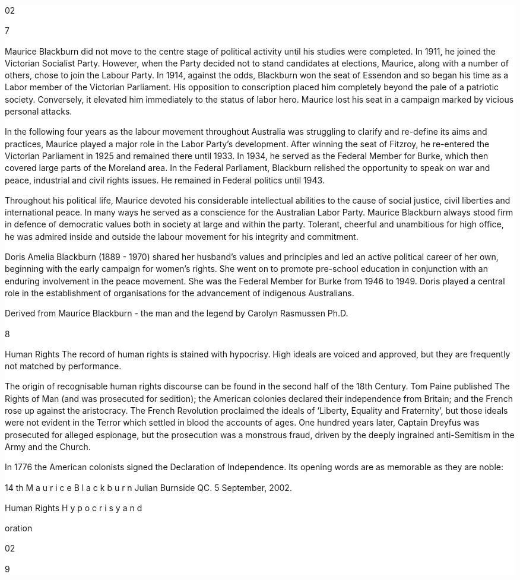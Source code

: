  02

 7

 Maurice Blackburn did not move to the centre stage of political activity until his studies were completed.  In 1911, he joined the Victorian Socialist Party.  However, when the Party decided not to stand candidates at elections, Maurice, along with a number of others, chose to join the Labour Party.  In 1914, against the odds, Blackburn won the seat of Essendon and so began his time as a Labor member of the Victorian Parliament.  His opposition to conscription placed him completely beyond the pale of a patriotic society. Conversely, it elevated him immediately to the status of labor hero.  Maurice lost his seat in a campaign marked by vicious personal attacks.

 In the following four years as the labour movement throughout Australia was struggling to clarify and re-define its aims and practices, Maurice played a major role in the Labor Party’s development.  After winning the seat of Fitzroy, he re-entered the Victorian Parliament in 1925 and remained there until 1933.  In 1934, he served as the Federal Member for Burke, which then covered large parts of the Moreland area. In the Federal Parliament, Blackburn relished the opportunity to speak on war and peace, industrial and civil rights issues.  He remained in Federal politics until 1943.

 Throughout his political life, Maurice devoted his considerable intellectual abilities to the cause of social justice, civil liberties and international peace.  In many ways he served as a conscience for the Australian Labor Party.  Maurice Blackburn always stood firm in defence of democratic values both in society at large and within the party.  Tolerant, cheerful and unambitious for high office, he was admired inside and outside the labour movement for his integrity and commitment.

 Doris Amelia Blackburn (1889 - 1970) shared her husband’s values and principles and led an active political career of her own, beginning with the early campaign for women’s rights.  She went on to promote pre-school education in conjunction with an enduring involvement in the peace movement.  She was the Federal Member for Burke from 1946 to 1949.  Doris played a central role in the establishment of organisations for the advancement of indigenous Australians.

 Derived from Maurice Blackburn - the man and the legend by Carolyn Rasmussen Ph.D.

 8

 Human Rights The record of human rights is stained with hypocrisy. High ideals are voiced and approved, but they are frequently not matched by performance.

 The origin of recognisable human rights discourse can be found in the second half of the 18th Century.  Tom Paine published The Rights of Man (and was prosecuted for sedition); the American colonies declared their independence from Britain; and the French rose up against the aristocracy.  The French Revolution proclaimed the ideals of ‘Liberty, Equality and Fraternity’, but those ideals were not evident in the Terror which settled in blood the accounts of ages. One hundred years later, Captain Dreyfus was prosecuted for alleged espionage, but the prosecution was a monstrous fraud, driven by the deeply ingrained anti-Semitism in the Army and the Church.

 In 1776 the American colonists signed the Declaration of Independence.  Its opening words are as memorable as they are noble:

 14 th M a u r i c e  B l a c k b u r n Julian Burnside QC. 5 September, 2002.  

 Human Rights H y p o c r i s y  a n d

 oration

 02

 9
